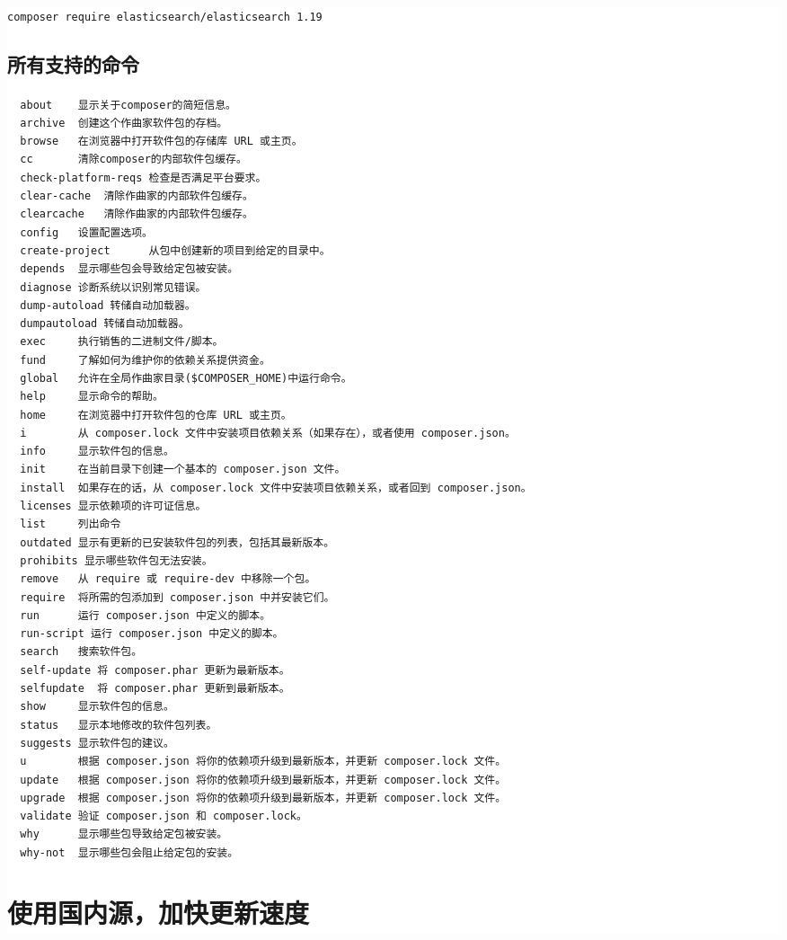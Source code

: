 	composer require elasticsearch/elasticsearch 1.19

## 所有支持的命令

```
  about    显示关于composer的简短信息。
  archive  创建这个作曲家软件包的存档。
  browse   在浏览器中打开软件包的存储库 URL 或主页。
  cc       清除composer的内部软件包缓存。
  check-platform-reqs 检查是否满足平台要求。
  clear-cache  清除作曲家的内部软件包缓存。
  clearcache   清除作曲家的内部软件包缓存。
  config   设置配置选项。
  create-project      从包中创建新的项目到给定的目录中。
  depends  显示哪些包会导致给定包被安装。
  diagnose 诊断系统以识别常见错误。
  dump-autoload 转储自动加载器。
  dumpautoload 转储自动加载器。
  exec     执行销售的二进制文件/脚本。
  fund     了解如何为维护你的依赖关系提供资金。
  global   允许在全局作曲家目录($COMPOSER_HOME)中运行命令。
  help     显示命令的帮助。
  home     在浏览器中打开软件包的仓库 URL 或主页。
  i        从 composer.lock 文件中安装项目依赖关系（如果存在），或者使用 composer.json。
  info     显示软件包的信息。
  init     在当前目录下创建一个基本的 composer.json 文件。
  install  如果存在的话，从 composer.lock 文件中安装项目依赖关系，或者回到 composer.json。
  licenses 显示依赖项的许可证信息。
  list     列出命令
  outdated 显示有更新的已安装软件包的列表，包括其最新版本。
  prohibits 显示哪些软件包无法安装。
  remove   从 require 或 require-dev 中移除一个包。
  require  将所需的包添加到 composer.json 中并安装它们。
  run      运行 composer.json 中定义的脚本。
  run-script 运行 composer.json 中定义的脚本。
  search   搜索软件包。
  self-update 将 composer.phar 更新为最新版本。
  selfupdate  将 composer.phar 更新到最新版本。
  show     显示软件包的信息。
  status   显示本地修改的软件包列表。
  suggests 显示软件包的建议。
  u        根据 composer.json 将你的依赖项升级到最新版本，并更新 composer.lock 文件。
  update   根据 composer.json 将你的依赖项升级到最新版本，并更新 composer.lock 文件。
  upgrade  根据 composer.json 将你的依赖项升级到最新版本，并更新 composer.lock 文件。
  validate 验证 composer.json 和 composer.lock。
  why      显示哪些包导致给定包被安装。
  why-not  显示哪些包会阻止给定包的安装。
```

# 使用国内源，加快更新速度
